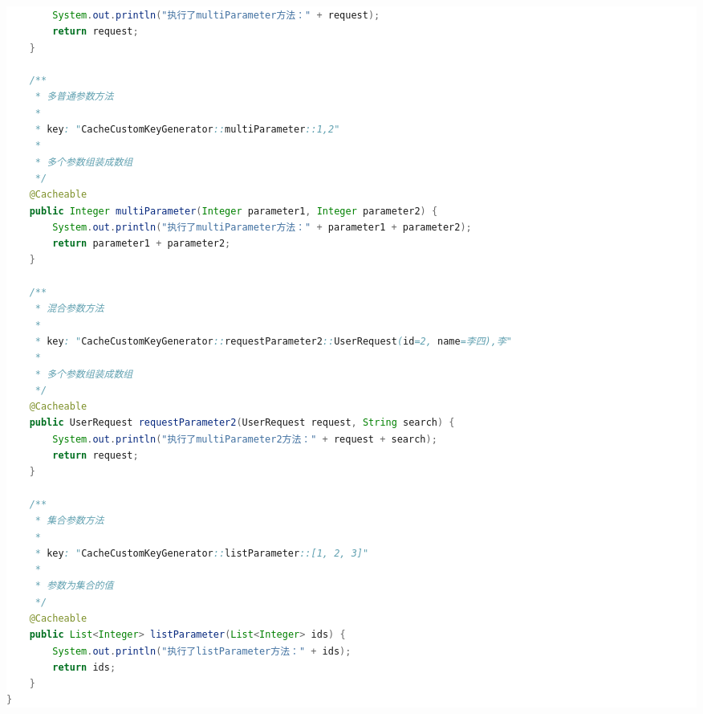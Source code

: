```java
        System.out.println("执行了multiParameter方法：" + request);
        return request;
    }

    /**
     * 多普通参数方法
     *
     * key: "CacheCustomKeyGenerator::multiParameter::1,2"
     *
     * 多个参数组装成数组
     */
    @Cacheable
    public Integer multiParameter(Integer parameter1, Integer parameter2) {
        System.out.println("执行了multiParameter方法：" + parameter1 + parameter2);
        return parameter1 + parameter2;
    }

    /**
     * 混合参数方法
     *
     * key: "CacheCustomKeyGenerator::requestParameter2::UserRequest(id=2, name=李四),李"
     *
     * 多个参数组装成数组
     */
    @Cacheable
    public UserRequest requestParameter2(UserRequest request, String search) {
        System.out.println("执行了multiParameter2方法：" + request + search);
        return request;
    }

    /**
     * 集合参数方法
     *
     * key: "CacheCustomKeyGenerator::listParameter::[1, 2, 3]"
     *
     * 参数为集合的值
     */
    @Cacheable
    public List<Integer> listParameter(List<Integer> ids) {
        System.out.println("执行了listParameter方法：" + ids);
        return ids;
    }
}
```
